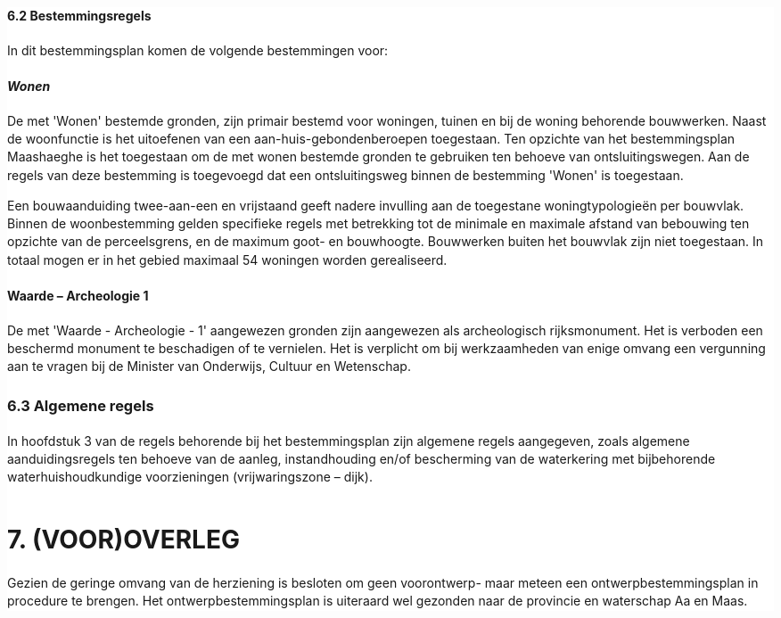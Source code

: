 #### **6.2 Bestemmingsregels**

In dit bestemmingsplan komen de volgende bestemmingen voor:

#### *Wonen*

De met 'Wonen' bestemde gronden, zijn primair bestemd voor woningen, tuinen en bij de woning behorende bouwwerken. Naast de woonfunctie is het uitoefenen van een aan-huis-gebondenberoepen toegestaan. Ten opzichte van het bestemmingsplan Maashaeghe is het toegestaan om de met wonen bestemde gronden te gebruiken ten behoeve van ontsluitingswegen. Aan de regels van deze bestemming is toegevoegd dat een ontsluitingsweg binnen de bestemming 'Wonen' is toegestaan.

Een bouwaanduiding twee-aan-een en vrijstaand geeft nadere invulling aan de toegestane woningtypologieën per bouwvlak. Binnen de woonbestemming gelden specifieke regels met betrekking tot de minimale en maximale afstand van bebouwing ten opzichte van de perceelsgrens, en de maximum goot- en bouwhoogte. Bouwwerken buiten het bouwvlak zijn niet toegestaan. In totaal mogen er in het gebied maximaal 54 woningen worden gerealiseerd.

#### Waarde – Archeologie 1

De met 'Waarde - Archeologie - 1' aangewezen gronden zijn aangewezen als archeologisch rijksmonument. Het is verboden een beschermd monument te beschadigen of te vernielen. Het is verplicht om bij werkzaamheden van enige omvang een vergunning aan te vragen bij de Minister van Onderwijs, Cultuur en Wetenschap.

### **6.3 Algemene regels**

In hoofdstuk 3 van de regels behorende bij het bestemmingsplan zijn algemene regels aangegeven, zoals algemene aanduidingsregels ten behoeve van de aanleg, instandhouding en/of bescherming van de waterkering met bijbehorende waterhuishoudkundige voorzieningen (vrijwaringszone – dijk).

# **7. (VOOR)OVERLEG**

Gezien de geringe omvang van de herziening is besloten om geen voorontwerp- maar meteen een ontwerpbestemmingsplan in procedure te brengen. Het ontwerpbestemmingsplan is uiteraard wel gezonden naar de provincie en waterschap Aa en Maas.